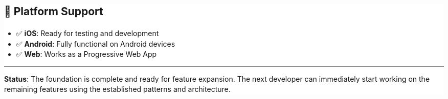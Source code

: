 ## 📱 Platform Support

- ✅ **iOS**: Ready for testing and development
- ✅ **Android**: Fully functional on Android devices
- ✅ **Web**: Works as a Progressive Web App

---

**Status**: The foundation is complete and ready for feature expansion. The next developer can immediately start working on the remaining features using the established patterns and architecture.